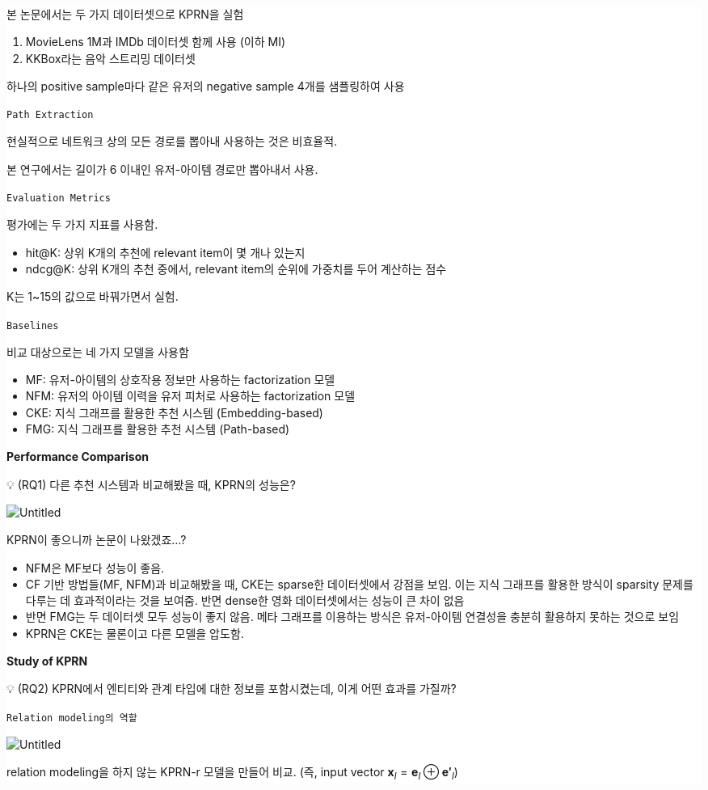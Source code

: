 본 논문에서는 두 가지 데이터셋으로 KPRN을 실험

1. MovieLens 1M과 IMDb 데이터셋 함께 사용 (이하 MI)
2. KKBox라는 음악 스트리밍 데이터셋

하나의 positive sample마다 같은 유저의 negative sample 4개를 샘플링하여 사용

`Path Extraction`

현실적으로 네트워크 상의 모든 경로를 뽑아내 사용하는 것은 비효율적.

본 연구에서는 길이가 6 이내인 유저-아이템 경로만 뽑아내서 사용.

`Evaluation Metrics`

평가에는 두 가지 지표를 사용함.

- hit@K: 상위 K개의 추천에 relevant item이 몇 개나 있는지
- ndcg@K: 상위 K개의 추천 중에서, relevant item의 순위에 가중치를 두어 계산하는 점수

K는 1~15의 값으로 바꿔가면서 실험.

`Baselines`

비교 대상으로는 네 가지 모델을 사용함

- MF: 유저-아이템의 상호작용 정보만 사용하는 factorization 모델
- NFM: 유저의 아이템 이력을 유저 피처로 사용하는 factorization 모델
- CKE: 지식 그래프를 활용한 추천 시스템 (Embedding-based)
- FMG: 지식 그래프를 활용한 추천 시스템 (Path-based)

**Performance Comparison**

<aside>
💡 (RQ1) 다른 추천 시스템과 비교해봤을 때, KPRN의 성능은?

</aside>

![Untitled](https://s3-us-west-2.amazonaws.com/secure.notion-static.com/6f1edf92-6b39-4b7c-878e-04ea1a7df1f3/Untitled.png)

KPRN이 좋으니까 논문이 나왔겠죠…?

- NFM은 MF보다 성능이 좋음.
- CF 기반 방법들(MF, NFM)과 비교해봤을 때, CKE는 sparse한 데이터셋에서 강점을 보임. 이는 지식 그래프를 활용한 방식이 sparsity 문제를 다루는 데 효과적이라는 것을 보여줌. 반면 dense한 영화 데이터셋에서는 성능이 큰 차이 없음
- 반면 FMG는 두 데이터셋 모두 성능이 좋지 않음. 메타 그래프를 이용하는 방식은 유저-아이템 연결성을 충분히 활용하지 못하는 것으로 보임
- KPRN은 CKE는 물론이고 다른 모델을 압도함.

**Study of KPRN**

<aside>
💡 (RQ2) KPRN에서 엔티티와 관계 타입에 대한 정보를 포함시켰는데, 이게 어떤 효과를 가질까?

</aside>

`Relation modeling의 역할`

![Untitled](https://s3-us-west-2.amazonaws.com/secure.notion-static.com/352bc2d2-ea8b-4ccb-b085-64e5c749e497/Untitled.png)

relation modeling을 하지 않는 KPRN-r 모델을 만들어 비교. (즉, input vector $\mathbf{x}_{l}=\mathbf{e}_{l} \oplus \mathbf{e'}_{l}$)
